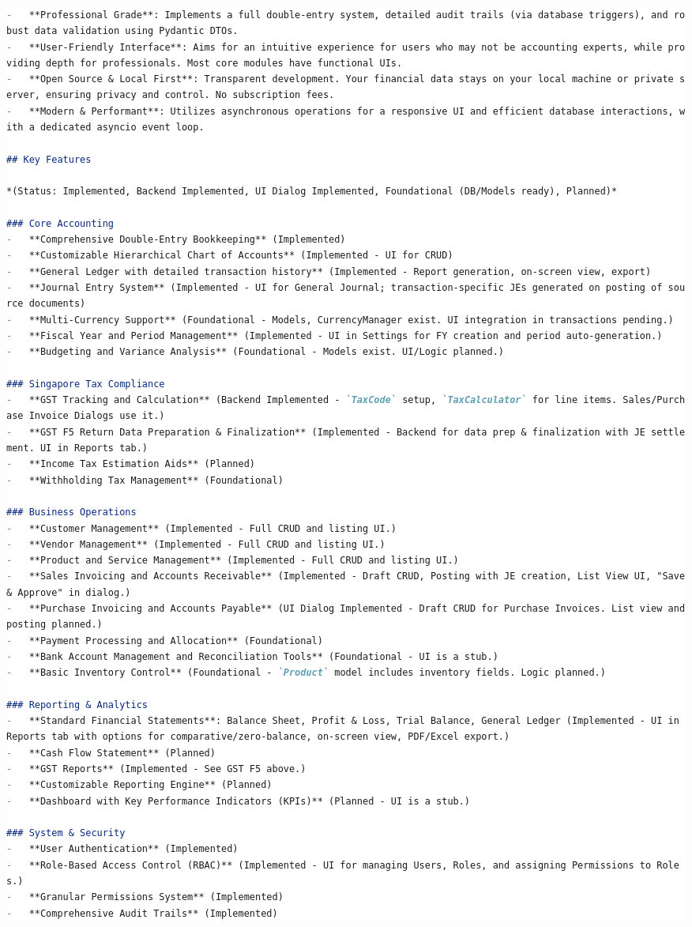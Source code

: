 ```markdown
-   **Professional Grade**: Implements a full double-entry system, detailed audit trails (via database triggers), and robust data validation using Pydantic DTOs.
-   **User-Friendly Interface**: Aims for an intuitive experience for users who may not be accounting experts, while providing depth for professionals. Most core modules have functional UIs.
-   **Open Source & Local First**: Transparent development. Your financial data stays on your local machine or private server, ensuring privacy and control. No subscription fees.
-   **Modern & Performant**: Utilizes asynchronous operations for a responsive UI and efficient database interactions, with a dedicated asyncio event loop.

## Key Features

*(Status: Implemented, Backend Implemented, UI Dialog Implemented, Foundational (DB/Models ready), Planned)*

### Core Accounting
-   **Comprehensive Double-Entry Bookkeeping** (Implemented)
-   **Customizable Hierarchical Chart of Accounts** (Implemented - UI for CRUD)
-   **General Ledger with detailed transaction history** (Implemented - Report generation, on-screen view, export)
-   **Journal Entry System** (Implemented - UI for General Journal; transaction-specific JEs generated on posting of source documents)
-   **Multi-Currency Support** (Foundational - Models, CurrencyManager exist. UI integration in transactions pending.)
-   **Fiscal Year and Period Management** (Implemented - UI in Settings for FY creation and period auto-generation.)
-   **Budgeting and Variance Analysis** (Foundational - Models exist. UI/Logic planned.)

### Singapore Tax Compliance
-   **GST Tracking and Calculation** (Backend Implemented - `TaxCode` setup, `TaxCalculator` for line items. Sales/Purchase Invoice Dialogs use it.)
-   **GST F5 Return Data Preparation & Finalization** (Implemented - Backend for data prep & finalization with JE settlement. UI in Reports tab.)
-   **Income Tax Estimation Aids** (Planned)
-   **Withholding Tax Management** (Foundational)

### Business Operations
-   **Customer Management** (Implemented - Full CRUD and listing UI.)
-   **Vendor Management** (Implemented - Full CRUD and listing UI.)
-   **Product and Service Management** (Implemented - Full CRUD and listing UI.)
-   **Sales Invoicing and Accounts Receivable** (Implemented - Draft CRUD, Posting with JE creation, List View UI, "Save & Approve" in dialog.)
-   **Purchase Invoicing and Accounts Payable** (UI Dialog Implemented - Draft CRUD for Purchase Invoices. List view and posting planned.)
-   **Payment Processing and Allocation** (Foundational)
-   **Bank Account Management and Reconciliation Tools** (Foundational - UI is a stub.)
-   **Basic Inventory Control** (Foundational - `Product` model includes inventory fields. Logic planned.)

### Reporting & Analytics
-   **Standard Financial Statements**: Balance Sheet, Profit & Loss, Trial Balance, General Ledger (Implemented - UI in Reports tab with options for comparative/zero-balance, on-screen view, PDF/Excel export.)
-   **Cash Flow Statement** (Planned)
-   **GST Reports** (Implemented - See GST F5 above.)
-   **Customizable Reporting Engine** (Planned)
-   **Dashboard with Key Performance Indicators (KPIs)** (Planned - UI is a stub.)

### System & Security
-   **User Authentication** (Implemented)
-   **Role-Based Access Control (RBAC)** (Implemented - UI for managing Users, Roles, and assigning Permissions to Roles.)
-   **Granular Permissions System** (Implemented)
-   **Comprehensive Audit Trails** (Implemented)
```